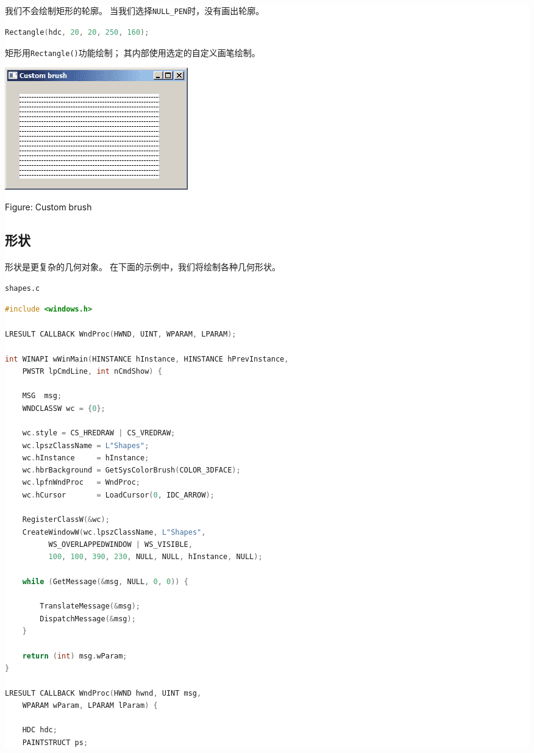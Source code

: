 我们不会绘制矩形的轮廓。 当我们选择`NULL_PEN`时，没有画出轮廓。

```c
Rectangle(hdc, 20, 20, 250, 160);

```

矩形用`Rectangle()`功能绘制； 其内部使用选定的自定义画笔绘制。

![Custom brush](img/6792b4a9be7d9bc81079ee78b5733541.jpg)

Figure: Custom brush

## 形状

形状是更复杂的几何对象。 在下面的示例中，我们将绘制各种几何形状。

`shapes.c`

```c
#include <windows.h>

LRESULT CALLBACK WndProc(HWND, UINT, WPARAM, LPARAM);

int WINAPI wWinMain(HINSTANCE hInstance, HINSTANCE hPrevInstance,
    PWSTR lpCmdLine, int nCmdShow) {

    MSG  msg;
    WNDCLASSW wc = {0};

    wc.style = CS_HREDRAW | CS_VREDRAW;
    wc.lpszClassName = L"Shapes";
    wc.hInstance     = hInstance;
    wc.hbrBackground = GetSysColorBrush(COLOR_3DFACE);
    wc.lpfnWndProc   = WndProc;
    wc.hCursor       = LoadCursor(0, IDC_ARROW);

    RegisterClassW(&wc);
    CreateWindowW(wc.lpszClassName, L"Shapes",
          WS_OVERLAPPEDWINDOW | WS_VISIBLE,
          100, 100, 390, 230, NULL, NULL, hInstance, NULL);

    while (GetMessage(&msg, NULL, 0, 0)) {

        TranslateMessage(&msg);
        DispatchMessage(&msg);
    }

    return (int) msg.wParam;
}

LRESULT CALLBACK WndProc(HWND hwnd, UINT msg, 
    WPARAM wParam, LPARAM lParam) {

    HDC hdc;
    PAINTSTRUCT ps;
```